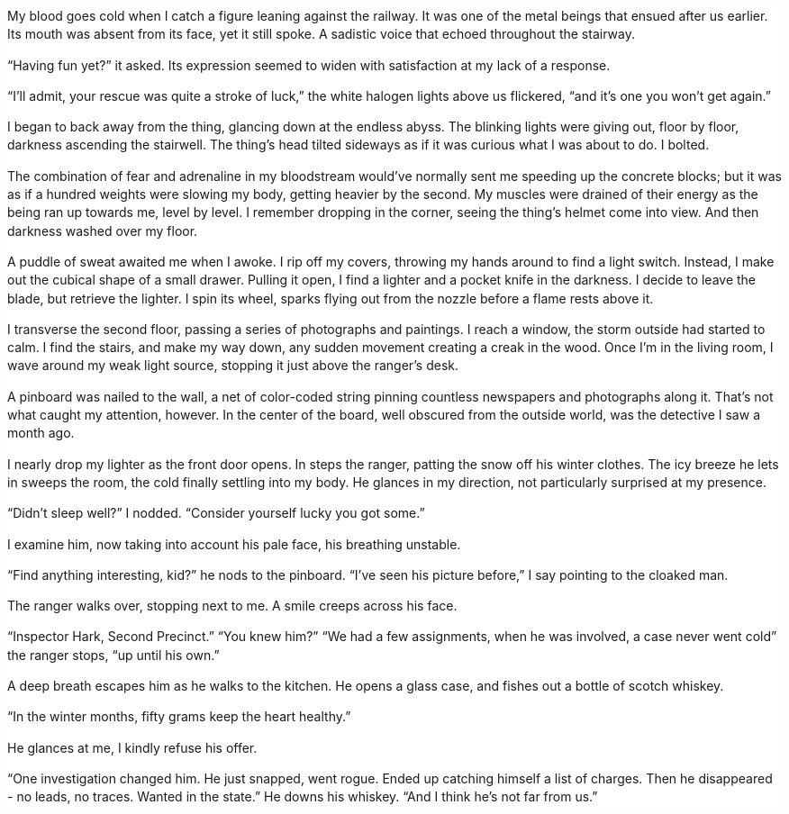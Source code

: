My blood goes cold when I catch a figure leaning against the railway. It was one of the metal beings that ensued after us earlier. Its mouth was absent from its face, yet it still spoke. A sadistic voice that echoed throughout the stairway. 

“Having fun yet?” it asked. Its expression seemed to widen with satisfaction at my lack of a response.

 “I’ll admit, your rescue was quite a stroke of luck,” the white halogen lights above us flickered, “and it’s one you won’t get again.” 

I began to back away from the thing, glancing down at the endless abyss. The blinking lights were giving out, floor by floor, darkness ascending the stairwell. The thing’s head tilted sideways as if it was curious what I was about to do. I bolted. 

The combination of fear and adrenaline in my bloodstream would’ve normally sent me speeding up the concrete blocks; but it was as if a hundred weights were slowing my body, getting heavier by the second. My muscles were drained of their energy as the being ran up towards me, level by level. I remember dropping in the corner, seeing the thing’s helmet come into view. And then darkness washed over my floor. 

A puddle of sweat awaited me when I awoke. I rip off my covers, throwing my hands around to find a light switch. Instead, I make out the cubical shape of a small drawer. Pulling it open, I find a lighter and a pocket knife in the darkness. I decide to leave the blade, but retrieve the lighter. I spin its wheel, sparks flying out from the nozzle before a flame rests above it.

I transverse the second floor, passing a series of photographs and paintings. I reach a window,  the storm outside had started to calm. I find the stairs, and make my way down, any sudden movement creating a creak in the wood. Once I’m in the living room, I wave around my weak light source, stopping it just above the ranger’s desk. 

A pinboard was nailed to the wall, a net of color-coded string pinning countless newspapers and photographs along it. That’s not what caught my attention, however. In the center of the board, well obscured from the outside world, was the detective I saw a month ago. 

I nearly drop my lighter as the front door opens. In steps the ranger, patting the snow off his winter clothes. The icy breeze he lets in sweeps the room, the cold finally settling into my body. He glances in my direction, not particularly surprised at my presence.

“Didn’t sleep well?”
I nodded.
“Consider yourself lucky you got some.”

I examine him, now taking into account his pale face, his breathing unstable. 

“Find anything interesting, kid?” he nods to the pinboard. 
“I’ve seen his picture before,” I say pointing to the cloaked man. 

The ranger walks over, stopping next to me. A smile creeps across his face.

“Inspector Hark, Second Precinct.” 
“You knew him?”
“We had a few assignments, when he was involved, a case never went cold” the ranger stops, “up until his own.”

A deep breath escapes him as he walks to the kitchen. He opens a glass case, and fishes out a bottle of scotch whiskey. 

“In the winter months, fifty grams keep the heart healthy.”

He glances at me, I kindly refuse his offer. 

“One investigation changed him. He just snapped, went rogue. Ended up catching himself a list of charges. Then he disappeared - no leads, no traces. Wanted in the state.” He downs his whiskey. “And I think he’s not far from us.”